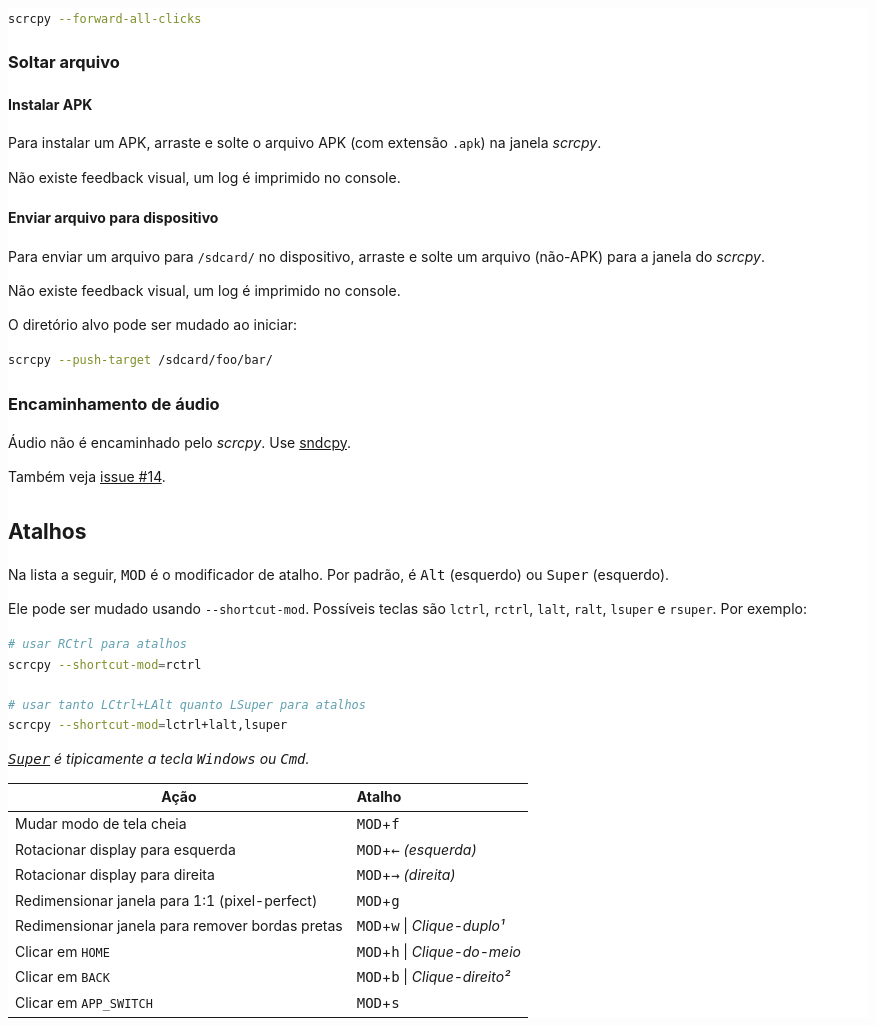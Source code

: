 ```bash
scrcpy --forward-all-clicks
```


### Soltar arquivo

#### Instalar APK

Para instalar um APK, arraste e solte o arquivo APK (com extensão `.apk`) na janela
_scrcpy_.

Não existe feedback visual, um log é imprimido no console.


#### Enviar arquivo para dispositivo

Para enviar um arquivo para `/sdcard/` no dispositivo, arraste e solte um arquivo (não-APK) para a
janela do _scrcpy_.

Não existe feedback visual, um log é imprimido no console.

O diretório alvo pode ser mudado ao iniciar:

```bash
scrcpy --push-target /sdcard/foo/bar/
```


### Encaminhamento de áudio

Áudio não é encaminhado pelo _scrcpy_. Use [sndcpy].

Também veja [issue #14].

[sndcpy]: https://github.com/rom1v/sndcpy
[issue #14]: https://github.com/Genymobile/scrcpy/issues/14


## Atalhos

Na lista a seguir, <kbd>MOD</kbd> é o modificador de atalho. Por padrão, é
<kbd>Alt</kbd> (esquerdo) ou <kbd>Super</kbd> (esquerdo).

Ele pode ser mudado usando `--shortcut-mod`. Possíveis teclas são `lctrl`, `rctrl`,
`lalt`, `ralt`, `lsuper` e `rsuper`. Por exemplo:

```bash
# usar RCtrl para atalhos
scrcpy --shortcut-mod=rctrl

# usar tanto LCtrl+LAlt quanto LSuper para atalhos
scrcpy --shortcut-mod=lctrl+lalt,lsuper
```

_<kbd>[Super]</kbd> é tipicamente a tecla <kbd>Windows</kbd> ou <kbd>Cmd</kbd>._

[Super]: https://en.wikipedia.org/wiki/Super_key_(keyboard_button)

 | Ação                                        |   Atalho
 | ------------------------------------------- |:-----------------------------
 | Mudar modo de tela cheia                    | <kbd>MOD</kbd>+<kbd>f</kbd>
 | Rotacionar display para esquerda            | <kbd>MOD</kbd>+<kbd>←</kbd> _(esquerda)_
 | Rotacionar display para direita             | <kbd>MOD</kbd>+<kbd>→</kbd> _(direita)_
 | Redimensionar janela para 1:1 (pixel-perfect) | <kbd>MOD</kbd>+<kbd>g</kbd>
 | Redimensionar janela para remover bordas pretas | <kbd>MOD</kbd>+<kbd>w</kbd> \| _Clique-duplo¹_
 | Clicar em `HOME`                            | <kbd>MOD</kbd>+<kbd>h</kbd> \| _Clique-do-meio_
 | Clicar em `BACK`                            | <kbd>MOD</kbd>+<kbd>b</kbd> \| _Clique-direito²_
 | Clicar em `APP_SWITCH`                      | <kbd>MOD</kbd>+<kbd>s</kbd>

[lowlatency]: https://github.com/Genymobile/scrcpy/pull/646
[enable-adb]: https://developer.android.com/studio/command-line/adb.html#Enabling
[control]: https://github.com/Genymobile/scrcpy/issues/70#issuecomment-373286323
[snap-link]: https://snapstats.org/snaps/scrcpy
[snap]: https://en.wikipedia.org/wiki/Snappy_(package_manager)
[COPR]: https://fedoraproject.org/wiki/Category:Copr
[copr-link]: https://copr.fedorainfracloud.org/coprs/zeno/scrcpy/
[AUR]: https://wiki.archlinux.org/index.php/Arch_User_Repository
[aur-link]: https://aur.archlinux.org/packages/scrcpy/
[Ebuild]: https://wiki.gentoo.org/wiki/Ebuild
[ebuild-link]: https://github.com/maggu2810/maggu2810-overlay/tree/master/app-mobilephone/scrcpy
[Chocolatey]: https://chocolatey.org/
[Scoop]: https://scoop.sh
[Homebrew]: https://brew.sh/
[packet delay variation]: https://en.wikipedia.org/wiki/Packet_delay_variation
[connect]: https://developer.android.com/studio/command-line/adb.html#wireless
[AutoAdb]: https://github.com/rom1v/autoadb
[textevents]: https://blog.rom1v.com/2018/03/introducing-scrcpy/#handle-text-input
[prefertext]: https://github.com/Genymobile/scrcpy/issues/650#issuecomment-512945343
[useful]: https://github.com/Genymobile/scrcpy/issues/278#issuecomment-429330345
[gnirehtet]: https://github.com/Genymobile/gnirehtet
[`strcpy`]: http://man7.org/linux/man-pages/man3/strcpy.3.html
[BUILD]: BUILD.md
[developers page]: DEVELOP.md
[article-intro]: https://blog.rom1v.com/2018/03/introducing-scrcpy/
[article-tcpip]: https://www.genymotion.com/blog/open-source-project-scrcpy-now-works-wirelessly/